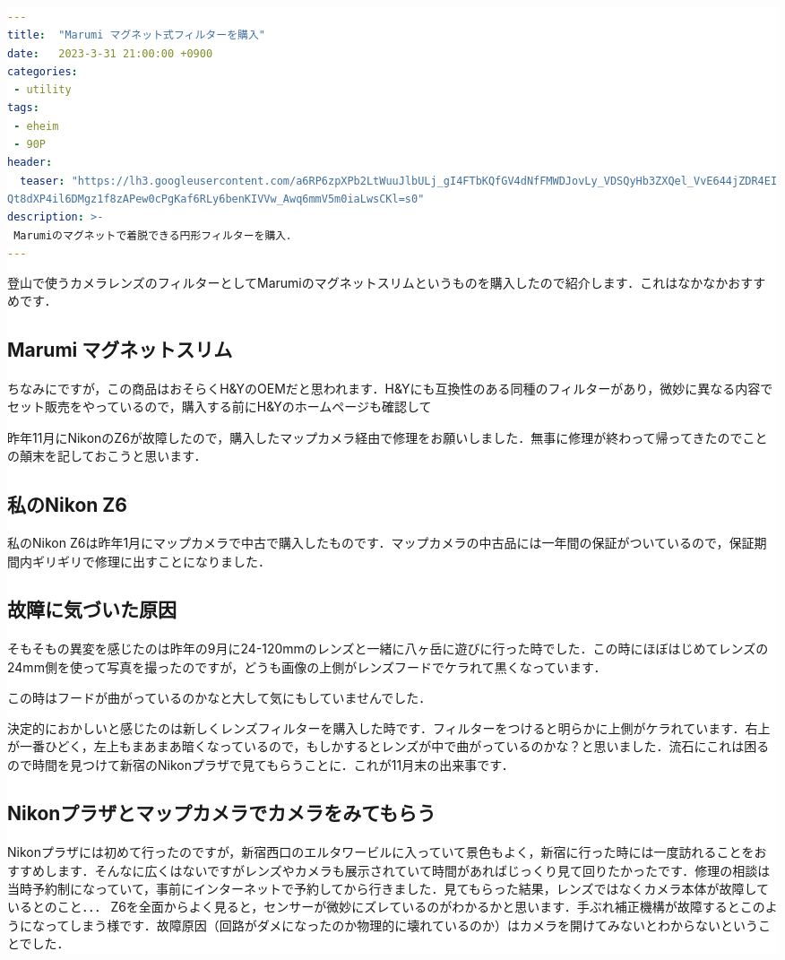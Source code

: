 ```yaml
---
title:  "Marumi マグネット式フィルターを購入"
date:   2023-3-31 21:00:00 +0900
categories: 
 - utility
tags:
 - eheim
 - 90P
header:
  teaser: "https://lh3.googleusercontent.com/a6RP6zpXPb2LtWuuJlbULj_gI4FTbKQfGV4dNfFMWDJovLy_VDSQyHb3ZXQel_VvE644jZDR4EIQt8dXP4il6DMgz1f8zAPew0cPgKaf6RLy6benKIVVw_Awq6mmV5m0iaLwsCKl=s0"
description: >-
 Marumiのマグネットで着脱できる円形フィルターを購入．
---
```


登山で使うカメラレンズのフィルターとしてMarumiのマグネットスリムというものを購入したので紹介します．これはなかなかおすすめです．


## Marumi マグネットスリム




ちなみにですが，この商品はおそらくH&YのOEMだと思われます．H&Yにも互換性のある同種のフィルターがあり，微妙に異なる内容でセット販売をやっているので，購入する前にH&Yのホームページも確認して


昨年11月にNikonのZ6が故障したので，購入したマップカメラ経由で修理をお願いしました．無事に修理が終わって帰ってきたのでことの顛末を記しておこうと思います．


## 私のNikon Z6

私のNikon Z6は昨年1月にマップカメラで中古で購入したものです．マップカメラの中古品には一年間の保証がついているので，保証期間内ギリギリで修理に出すことになりました．


## 故障に気づいた原因

そもそもの異変を感じたのは昨年の9月に24-120mmのレンズと一緒に八ヶ岳に遊びに行った時でした．この時にほぼはじめてレンズの24mm側を使って写真を撮ったのですが，どうも画像の上側がレンズフードでケラれて黒くなっています．


この時はフードが曲がっているのかなと大して気にもしていませんでした．


決定的におかしいと感じたのは新しくレンズフィルターを購入した時です．フィルターをつけると明らかに上側がケラれています．右上が一番ひどく，左上もまあまあ暗くなっているので，もしかするとレンズが中で曲がっているのかな？と思いました．流石にこれは困るので時間を見つけて新宿のNikonプラザで見てもらうことに．これが11月末の出来事です．



## Nikonプラザとマップカメラでカメラをみてもらう

Nikonプラザには初めて行ったのですが，新宿西口のエルタワービルに入っていて景色もよく，新宿に行った時には一度訪れることをおすすめします．そんなに広くはないですがレンズやカメラも展示されていて時間があればじっくり見て回りたかったです．修理の相談は当時予約制になっていて，事前にインターネットで予約してから行きました．見てもらった結果，レンズではなくカメラ本体が故障しているとのこと．．． Z6を全面からよく見ると，センサーが微妙にズレているのがわかるかと思います．手ぶれ補正機構が故障するとこのようになってしまう様です．故障原因（回路がダメになったのか物理的に壊れているのか）はカメラを開けてみないとわからないということでした．
